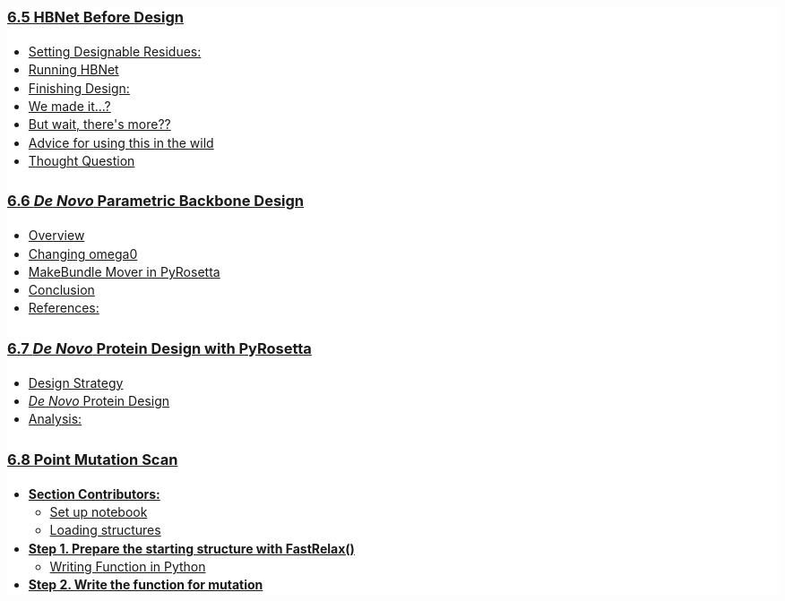 ### [6.5 HBNet Before Design](http://nbviewer.jupyter.org/github/RosettaCommons/PyRosetta.notebooks/blob/master/notebooks/06.05-HBNet-Before-Design.ipynb)
- [Setting Designable Residues:](http://nbviewer.jupyter.org/github/RosettaCommons/PyRosetta.notebooks/blob/master/notebooks/06.05-HBNet-Before-Design.ipynb#Setting-Designable-Residues:)
- [Running HBNet](http://nbviewer.jupyter.org/github/RosettaCommons/PyRosetta.notebooks/blob/master/notebooks/06.05-HBNet-Before-Design.ipynb#Running-HBNet)
- [Finishing Design:](http://nbviewer.jupyter.org/github/RosettaCommons/PyRosetta.notebooks/blob/master/notebooks/06.05-HBNet-Before-Design.ipynb#Finishing-Design:)
- [We made it...?](http://nbviewer.jupyter.org/github/RosettaCommons/PyRosetta.notebooks/blob/master/notebooks/06.05-HBNet-Before-Design.ipynb#We-made-it...?)
- [But wait, there's more??](http://nbviewer.jupyter.org/github/RosettaCommons/PyRosetta.notebooks/blob/master/notebooks/06.05-HBNet-Before-Design.ipynb#But-wait,-there's-more??)
- [Advice for using this in the wild](http://nbviewer.jupyter.org/github/RosettaCommons/PyRosetta.notebooks/blob/master/notebooks/06.05-HBNet-Before-Design.ipynb#Advice-for-using-this-in-the-wild)
- [Thought Question](http://nbviewer.jupyter.org/github/RosettaCommons/PyRosetta.notebooks/blob/master/notebooks/06.05-HBNet-Before-Design.ipynb#Thought-Question)

### [6.6 *De Novo* Parametric Backbone Design](http://nbviewer.jupyter.org/github/RosettaCommons/PyRosetta.notebooks/blob/master/notebooks/06.06-Introduction-to-Parametric-backbone-design.ipynb)
- [Overview](http://nbviewer.jupyter.org/github/RosettaCommons/PyRosetta.notebooks/blob/master/notebooks/06.06-Introduction-to-Parametric-backbone-design.ipynb#Overview)
- [Changing omega0](http://nbviewer.jupyter.org/github/RosettaCommons/PyRosetta.notebooks/blob/master/notebooks/06.06-Introduction-to-Parametric-backbone-design.ipynb#Changing-omega0)
- [MakeBundle Mover in PyRosetta](http://nbviewer.jupyter.org/github/RosettaCommons/PyRosetta.notebooks/blob/master/notebooks/06.06-Introduction-to-Parametric-backbone-design.ipynb#MakeBundle-Mover-in-PyRosetta)
- [Conclusion](http://nbviewer.jupyter.org/github/RosettaCommons/PyRosetta.notebooks/blob/master/notebooks/06.06-Introduction-to-Parametric-backbone-design.ipynb#Conclusion)
- [References:](http://nbviewer.jupyter.org/github/RosettaCommons/PyRosetta.notebooks/blob/master/notebooks/06.06-Introduction-to-Parametric-backbone-design.ipynb#References:)

### [6.7 *De Novo* Protein Design with PyRosetta](http://nbviewer.jupyter.org/github/RosettaCommons/PyRosetta.notebooks/blob/master/notebooks/06.07-Introduction-to-DeNovo-protein-design.ipynb)
- [Design Strategy](http://nbviewer.jupyter.org/github/RosettaCommons/PyRosetta.notebooks/blob/master/notebooks/06.07-Introduction-to-DeNovo-protein-design.ipynb#Design-Strategy)
- [*De Novo* Protein Design](http://nbviewer.jupyter.org/github/RosettaCommons/PyRosetta.notebooks/blob/master/notebooks/06.07-Introduction-to-DeNovo-protein-design.ipynb#*De-Novo*-Protein-Design)
- [Analysis:](http://nbviewer.jupyter.org/github/RosettaCommons/PyRosetta.notebooks/blob/master/notebooks/06.07-Introduction-to-DeNovo-protein-design.ipynb#Analysis:)

### [6.8 **Point Mutation Scan**](http://nbviewer.jupyter.org/github/RosettaCommons/PyRosetta.notebooks/blob/master/notebooks/06.08-Point-Mutation-Scan.ipynb)
- [**Section Contributors:**](http://nbviewer.jupyter.org/github/RosettaCommons/PyRosetta.notebooks/blob/master/notebooks/06.08-Point-Mutation-Scan.ipynb#**Section-Contributors:**)
    - [Set up notebook](http://nbviewer.jupyter.org/github/RosettaCommons/PyRosetta.notebooks/blob/master/notebooks/06.08-Point-Mutation-Scan.ipynb#Set-up-notebook)
    - [Loading structures](http://nbviewer.jupyter.org/github/RosettaCommons/PyRosetta.notebooks/blob/master/notebooks/06.08-Point-Mutation-Scan.ipynb#Loading-structures)
- [**Step 1. Prepare the starting structure with FastRelax()**](http://nbviewer.jupyter.org/github/RosettaCommons/PyRosetta.notebooks/blob/master/notebooks/06.08-Point-Mutation-Scan.ipynb#**Step-1.-Prepare-the-starting-structure-with-FastRelax()**)
    - [Writing Function in Python](http://nbviewer.jupyter.org/github/RosettaCommons/PyRosetta.notebooks/blob/master/notebooks/06.08-Point-Mutation-Scan.ipynb#Writing-Function-in-Python)
- [**Step 2. Write the function for mutation**](http://nbviewer.jupyter.org/github/RosettaCommons/PyRosetta.notebooks/blob/master/notebooks/06.08-Point-Mutation-Scan.ipynb#**Step-2.-Write-the-function-for-mutation**)